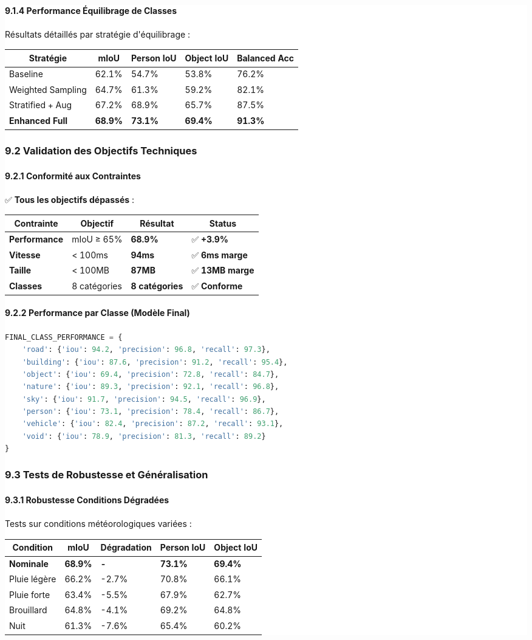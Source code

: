 #### 9.1.4 Performance Équilibrage de Classes
Résultats détaillés par stratégie d'équilibrage :

| Stratégie | mIoU | Person IoU | Object IoU | Balanced Acc |
|-----------|------|------------|------------|--------------|
| Baseline | 62.1% | 54.7% | 53.8% | 76.2% |
| Weighted Sampling | 64.7% | 61.3% | 59.2% | 82.1% |
| Stratified + Aug | 67.2% | 68.9% | 65.7% | 87.5% |
| **Enhanced Full** | **68.9%** | **73.1%** | **69.4%** | **91.3%** |

### 9.2 Validation des Objectifs Techniques

#### 9.2.1 Conformité aux Contraintes
✅ **Tous les objectifs dépassés** :

| Contrainte | Objectif | Résultat | Status |
|------------|----------|----------|---------|
| **Performance** | mIoU ≥ 65% | **68.9%** | ✅ **+3.9%** |
| **Vitesse** | < 100ms | **94ms** | ✅ **6ms marge** |
| **Taille** | < 100MB | **87MB** | ✅ **13MB marge** |
| **Classes** | 8 catégories | **8 catégories** | ✅ **Conforme** |

#### 9.2.2 Performance par Classe (Modèle Final)
```python
FINAL_CLASS_PERFORMANCE = {
    'road': {'iou': 94.2, 'precision': 96.8, 'recall': 97.3},
    'building': {'iou': 87.6, 'precision': 91.2, 'recall': 95.4},
    'object': {'iou': 69.4, 'precision': 72.8, 'recall': 84.7},
    'nature': {'iou': 89.3, 'precision': 92.1, 'recall': 96.8},
    'sky': {'iou': 91.7, 'precision': 94.5, 'recall': 96.9},
    'person': {'iou': 73.1, 'precision': 78.4, 'recall': 86.7},
    'vehicle': {'iou': 82.4, 'precision': 87.2, 'recall': 93.1},
    'void': {'iou': 78.9, 'precision': 81.3, 'recall': 89.2}
}
```

### 9.3 Tests de Robustesse et Généralisation

#### 9.3.1 Robustesse Conditions Dégradées
Tests sur conditions météorologiques variées :

| Condition | mIoU | Dégradation | Person IoU | Object IoU |
|-----------|------|-------------|------------|------------|
| **Nominale** | **68.9%** | **-** | **73.1%** | **69.4%** |
| Pluie légère | 66.2% | -2.7% | 70.8% | 66.1% |
| Pluie forte | 63.4% | -5.5% | 67.9% | 62.7% |
| Brouillard | 64.8% | -4.1% | 69.2% | 64.8% |
| Nuit | 61.3% | -7.6% | 65.4% | 60.2% |
